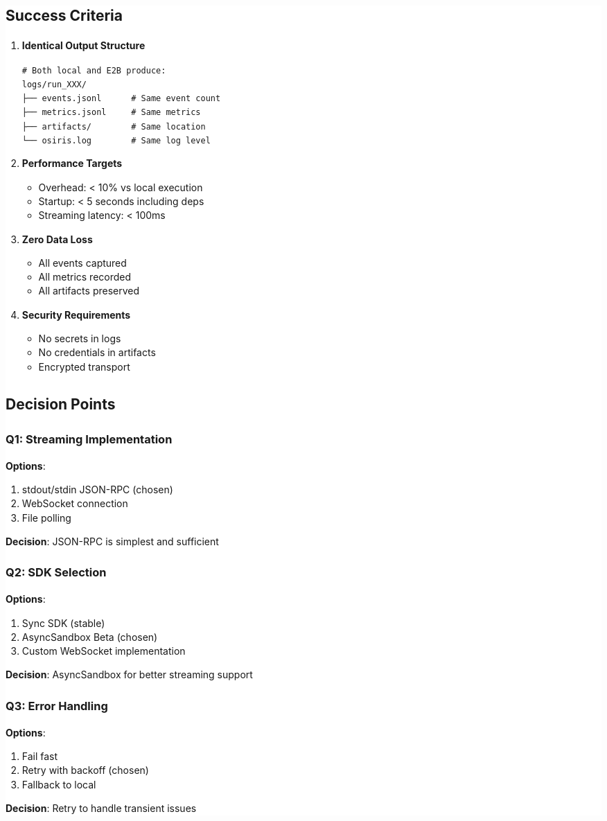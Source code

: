 ## Success Criteria

1. **Identical Output Structure**
   ```
   # Both local and E2B produce:
   logs/run_XXX/
   ├── events.jsonl      # Same event count
   ├── metrics.jsonl     # Same metrics
   ├── artifacts/        # Same location
   └── osiris.log        # Same log level
   ```

2. **Performance Targets**
   - Overhead: < 10% vs local execution
   - Startup: < 5 seconds including deps
   - Streaming latency: < 100ms

3. **Zero Data Loss**
   - All events captured
   - All metrics recorded
   - All artifacts preserved

4. **Security Requirements**
   - No secrets in logs
   - No credentials in artifacts
   - Encrypted transport

## Decision Points

### Q1: Streaming Implementation
**Options**:
1. stdout/stdin JSON-RPC (chosen)
2. WebSocket connection
3. File polling

**Decision**: JSON-RPC is simplest and sufficient

### Q2: SDK Selection
**Options**:
1. Sync SDK (stable)
2. AsyncSandbox Beta (chosen)
3. Custom WebSocket implementation

**Decision**: AsyncSandbox for better streaming support

### Q3: Error Handling
**Options**:
1. Fail fast
2. Retry with backoff (chosen)
3. Fallback to local

**Decision**: Retry to handle transient issues
